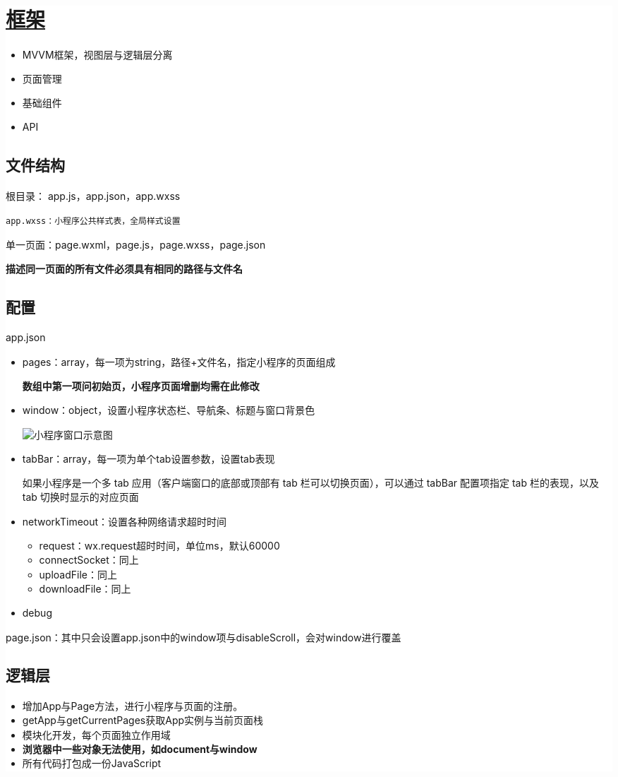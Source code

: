 # [框架](https://mp.weixin.qq.com/debug/wxadoc/dev/framework/MINA.html)

* MVVM框架，视图层与逻辑层分离

* 页面管理

* 基础组件

* API

## 文件结构

根目录： app.js，app.json，app.wxss

    app.wxss：小程序公共样式表，全局样式设置

单一页面：page.wxml，page.js，page.wxss，page.json

**描述同一页面的所有文件必须具有相同的路径与文件名**

## 配置

app.json

* pages：array，每一项为string，路径+文件名，指定小程序的页面组成

    **数组中第一项问初始页，小程序页面增删均需在此修改**

* window：object，设置小程序状态栏、导航条、标题与窗口背景色

    ![小程序窗口示意图](https://mp.weixin.qq.com/debug/wxadoc/dev/image/config.jpg?t=2018119)

* tabBar：array，每一项为单个tab设置参数，设置tab表现

    如果小程序是一个多 tab 应用（客户端窗口的底部或顶部有 tab 栏可以切换页面），可以通过 tabBar 配置项指定 tab 栏的表现，以及 tab 切换时显示的对应页面

* networkTimeout：设置各种网络请求超时时间

    * request：wx.request超时时间，单位ms，默认60000
    * connectSocket：同上
    * uploadFile：同上
    * downloadFile：同上

* debug

page.json：其中只会设置app.json中的window项与disableScroll，会对window进行覆盖

## 逻辑层

* 增加App与Page方法，进行小程序与页面的注册。
* getApp与getCurrentPages获取App实例与当前页面栈
* 模块化开发，每个页面独立作用域
* **浏览器中一些对象无法使用，如document与window**
* 所有代码打包成一份JavaScript
